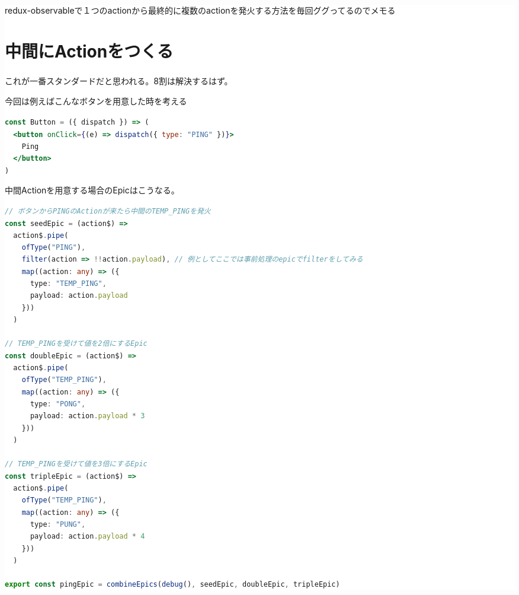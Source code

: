 redux-observableで１つのactionから最終的に複数のactionを発火する方法を毎回ググってるのでメモる

# 中間にActionをつくる

これが一番スタンダードだと思われる。8割は解決するはず。

今回は例えばこんなボタンを用意した時を考える

```jsx
const Button = ({ dispatch }) => (
  <button onClick={(e) => dispatch({ type: "PING" })}>
    Ping
  </button>
)
```

中間Actionを用意する場合のEpicはこうなる。

```ts
// ボタンからPINGのActionが来たら中間のTEMP_PINGを発火
const seedEpic = (action$) =>
  action$.pipe(
    ofType("PING"),
    filter(action => !!action.payload), // 例としてここでは事前処理のepicでfilterをしてみる
    map((action: any) => ({
      type: "TEMP_PING",
      payload: action.payload
    }))
  )

// TEMP_PINGを受けて値を2倍にするEpic
const doubleEpic = (action$) =>
  action$.pipe(
    ofType("TEMP_PING"),
    map((action: any) => ({
      type: "PONG",
      payload: action.payload * 3
    }))
  )

// TEMP_PINGを受けて値を3倍にするEpic
const tripleEpic = (action$) =>
  action$.pipe(
    ofType("TEMP_PING"),
    map((action: any) => ({
      type: "PUNG",
      payload: action.payload * 4
    }))
  )

export const pingEpic = combineEpics(debug(), seedEpic, doubleEpic, tripleEpic)

```
